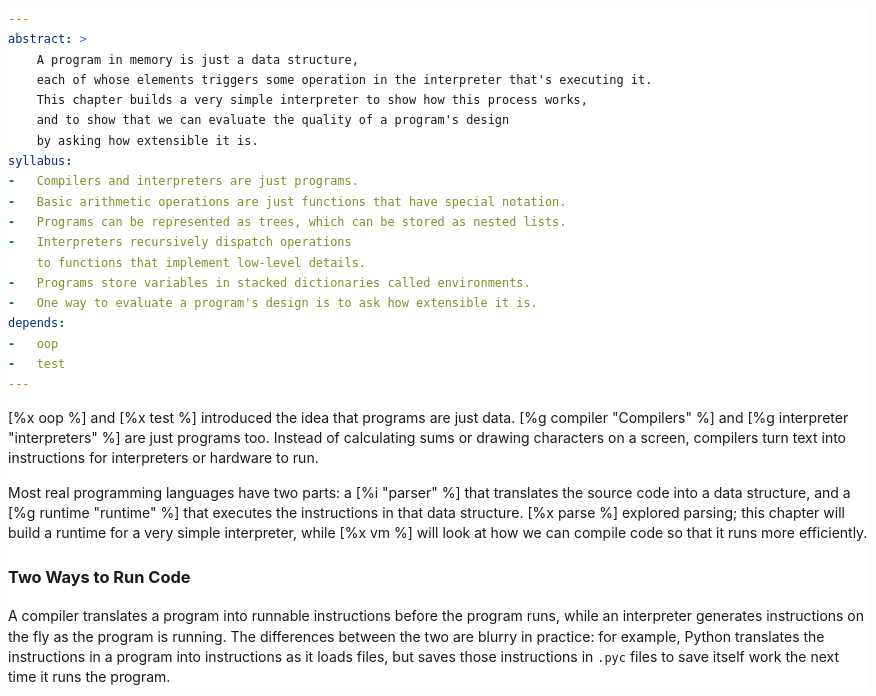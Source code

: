 ```yaml
---
abstract: >
    A program in memory is just a data structure,
    each of whose elements triggers some operation in the interpreter that's executing it.
    This chapter builds a very simple interpreter to show how this process works,
    and to show that we can evaluate the quality of a program's design
    by asking how extensible it is.
syllabus:
-   Compilers and interpreters are just programs.
-   Basic arithmetic operations are just functions that have special notation.
-   Programs can be represented as trees, which can be stored as nested lists.
-   Interpreters recursively dispatch operations
    to functions that implement low-level details.
-   Programs store variables in stacked dictionaries called environments.
-   One way to evaluate a program's design is to ask how extensible it is.
depends:
-   oop
-   test
---
```


[%x oop %] and [%x test %] introduced the idea that programs are just data.
[%g compiler "Compilers" %] and [%g interpreter "interpreters" %]
are just programs too.
Instead of calculating sums or drawing characters on a screen,
compilers turn text into instructions for interpreters or hardware to run.

Most real programming languages have two parts:
a [%i "parser" %] that translates the source code into a data structure,
and a [%g runtime "runtime" %] that executes
the instructions in that data structure.
[%x parse %] explored parsing;
this chapter will build a runtime for a very simple interpreter,
while [%x vm %] will look at how we can compile code
so that it runs more efficiently.

<div class="callout" markdown="1">

### Two Ways to Run Code

A compiler translates a program into runnable instructions
before the program runs,
while an interpreter generates instructions on the fly
as the program is running.
The differences between the two are blurry in practice:
for example,
Python translates the instructions in a program into instructions as it loads files,
but saves those instructions in `.pyc` files to save itself work
the next time it runs the program.

</div>
